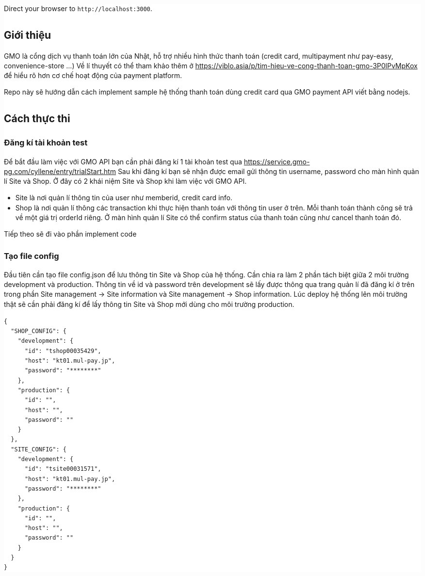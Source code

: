 Direct your browser to `http://localhost:3000`.

## Giới thiệu
GMO là cổng dịch vụ thanh toán lớn của Nhật, hỗ trợ nhiều hình thức thanh toán (credit card, multipayment như pay-easy, convenience-store ...)
Về lí thuyết có thể tham khảo thêm ở https://viblo.asia/p/tim-hieu-ve-cong-thanh-toan-gmo-3P0lPvMpKox để hiểu rõ hơn cơ chế hoạt động của payment platform.

Repo này sẽ hướng dẫn cách implement sample hệ thống thanh toán dùng credit card qua GMO payment API viết bằng nodejs.

## Cách thực thi

### Đăng kí tài khoản test
Để bắt đầu làm việc với GMO API bạn cần phải đăng kí 1 tài khoản test qua https://service.gmo-pg.com/cyllene/entry/trialStart.htm
Sau khi đăng kí bạn sẽ nhận được email gửi thông tin username, password cho màn hình quản lí Site và Shop. Ở đây có 2 khái niệm Site và Shop khi làm việc với  GMO  API.
- Site là nơi quản lí thông tin của user như memberid, credit card info.
- Shop là nơi quản lí thông các transaction khi thực hiện thanh toán với thông tin user ở trên. Mỗi thanh toán thành công sẽ trả về một giá trị orderId riêng. Ở màn hình quản lí Site có thể confirm status của thanh toán cũng như cancel thanh toán đó.

Tiếp theo sẽ đi vào phần implement code

### Tạo file config
Đầu tiên cần tạo file config.json để lưu thông tin Site và Shop của hệ thống.
Cần chia ra làm 2 phần tách biệt giữa 2 môi trường development và production.
Thông tin về id và password trên development sẽ lấy được thông qua trang quản lí đã đăng kí ở trên trong phần Site management -> Site information và Site management -> Shop information.
Lúc deploy hệ thống lên môi trường thật sẽ cần phải đăng kí để lấy thông tin Site và Shop mới dùng cho môi trường production.
```
{
  "SHOP_CONFIG": {
    "development": {
      "id": "tshop00035429",
      "host": "kt01.mul-pay.jp",
      "password": "********"
    },
    "production": {
      "id": "",
      "host": "",
      "password": ""
    }
  },
  "SITE_CONFIG": {
    "development": {
      "id": "tsite00031571",
      "host": "kt01.mul-pay.jp",
      "password": "********"
    },
    "production": {
      "id": "",
      "host": "",
      "password": ""
    }
  }
}
```
